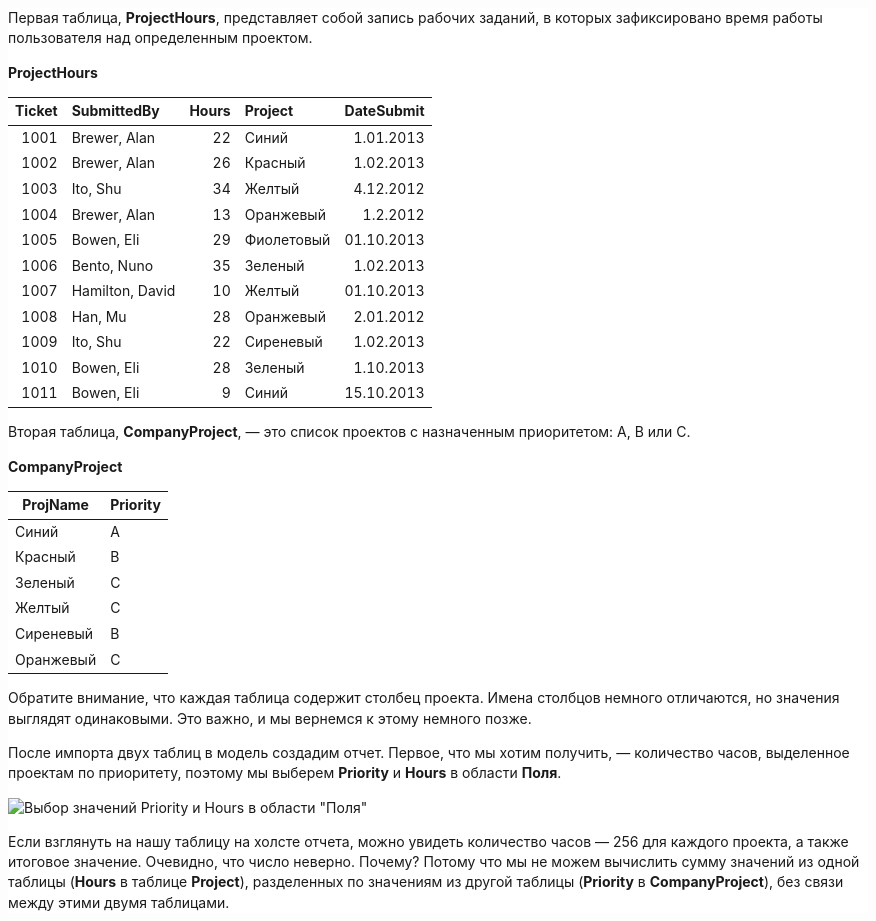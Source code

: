 Первая таблица, **ProjectHours**, представляет собой запись рабочих заданий, в которых зафиксировано время работы пользователя над определенным проектом. 

**ProjectHours**

| **Ticket** | **SubmittedBy** | **Hours** | **Project** | **DateSubmit** |
| ---:|:--- | ---:|:--- | ---:|
| 1001 |Brewer, Alan |22 |Синий |1\.01.2013 |
| 1002 |Brewer, Alan |26 |Красный |1\.02.2013 |
| 1003 |Ito, Shu |34 |Желтый |4\.12.2012 |
| 1004 |Brewer, Alan |13 |Оранжевый |1\.2.2012 |
| 1005 |Bowen, Eli |29 |Фиолетовый |01.10.2013 |
| 1006 |Bento, Nuno |35 |Зеленый |1\.02.2013 |
| 1007 |Hamilton, David |10 |Желтый |01.10.2013 |
| 1008 |Han, Mu |28 |Оранжевый |2\.01.2012 |
| 1009 |Ito, Shu |22 |Сиреневый |1\.02.2013 |
| 1010 |Bowen, Eli |28 |Зеленый |1\.10.2013 |
| 1011 |Bowen, Eli |9 |Синий |15.10.2013 |

Вторая таблица, **CompanyProject**, — это список проектов с назначенным приоритетом: A, B или C. 

**CompanyProject**

| **ProjName** | **Priority** |
| --- | --- |
| Синий |А |
| Красный |B |
| Зеленый |C |
| Желтый |C |
| Сиреневый |B |
| Оранжевый |C |

Обратите внимание, что каждая таблица содержит столбец проекта. Имена столбцов немного отличаются, но значения выглядят одинаковыми. Это важно, и мы вернемся к этому немного позже.

После импорта двух таблиц в модель создадим отчет. Первое, что мы хотим получить, — количество часов, выделенное проектам по приоритету, поэтому мы выберем **Priority** и **Hours** в области **Поля**.

![Выбор значений Priority и Hours в области "Поля"](media/desktop-create-and-manage-relationships/candmrel_reportfiltersnorel.png)

Если взглянуть на нашу таблицу на холсте отчета, можно увидеть количество часов — 256 для каждого проекта, а также итоговое значение. Очевидно, что число неверно. Почему? Потому что мы не можем вычислить сумму значений из одной таблицы (**Hours** в таблице **Project**), разделенных по значениям из другой таблицы (**Priority** в **CompanyProject**), без связи между этими двумя таблицами.
